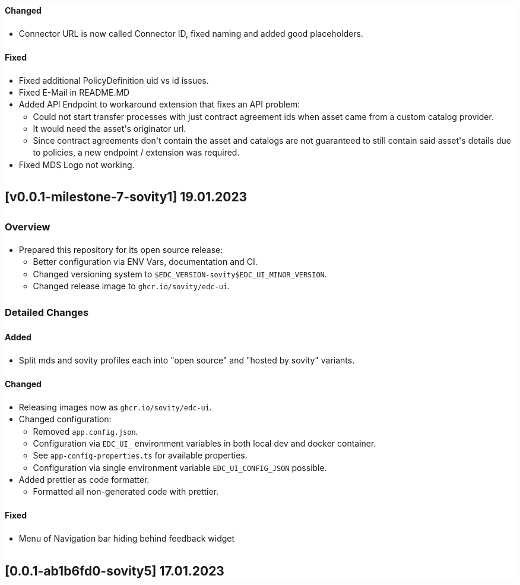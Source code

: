 #### Changed

- Connector URL is now called Connector ID, fixed naming and added good
  placeholders.

#### Fixed

- Fixed additional PolicyDefinition uid vs id issues.
- Fixed E-Mail in README.MD
- Added API Endpoint to workaround extension that fixes an API problem:
  - Could not start transfer processes with just contract agreement ids when
    asset came from a custom catalog provider.
  - It would need the asset's originator url.
  - Since contract agreements don't contain the asset and catalogs are not
    guaranteed to still contain said asset's details due to policies, a new
    endpoint / extension was required.
- Fixed MDS Logo not working.

## [v0.0.1-milestone-7-sovity1] 19.01.2023

### Overview

- Prepared this repository for its open source release:
  - Better configuration via ENV Vars, documentation and CI.
  - Changed versioning system to `$EDC_VERSION-sovity$EDC_UI_MINOR_VERSION`.
  - Changed release image to `ghcr.io/sovity/edc-ui`.

### Detailed Changes

#### Added

- Split mds and sovity profiles each into "open source" and "hosted by sovity"
  variants.

#### Changed

- Releasing images now as `ghcr.io/sovity/edc-ui`.
- Changed configuration:
  - Removed `app.config.json`.
  - Configuration via `EDC_UI_` environment variables in both local dev and
    docker container.
  - See `app-config-properties.ts` for available properties.
  - Configuration via single environment variable `EDC_UI_CONFIG_JSON` possible.
- Added prettier as code formatter.
  - Formatted all non-generated code with prettier.

#### Fixed

- Menu of Navigation bar hiding behind feedback widget

## [0.0.1-ab1b6fd0-sovity5] 17.01.2023
